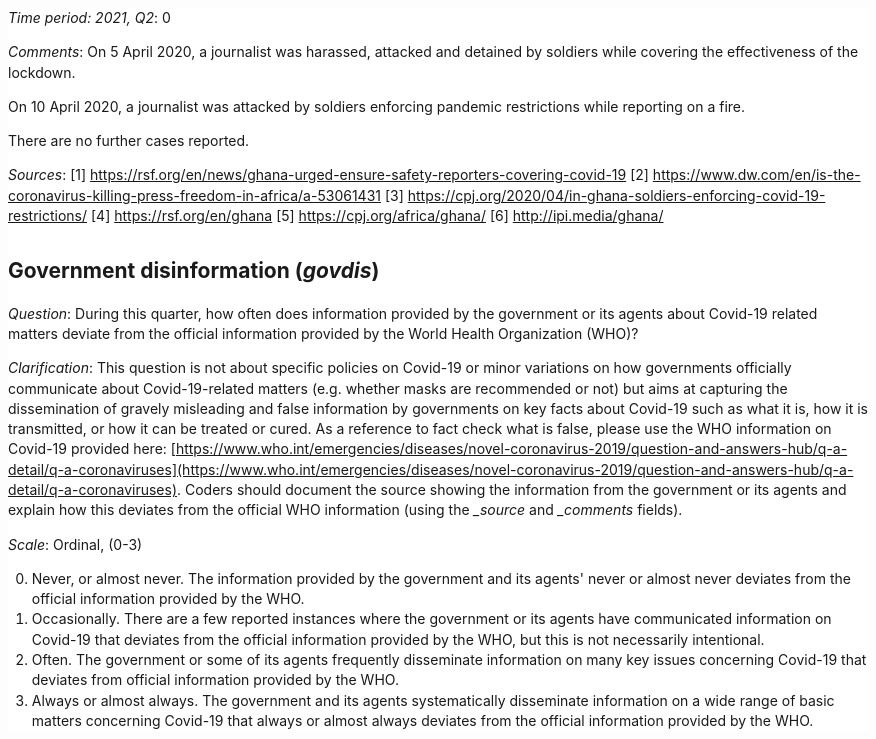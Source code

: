  
*Time period: 2021, Q2*: 0

 

*Comments*:
 On 5 April 2020, a journalist was harassed, attacked and detained by soldiers while covering the effectiveness of the lockdown.

On 10 April 2020, a journalist was attacked by soldiers enforcing pandemic restrictions while reporting on a fire.

There are no further cases reported. 

*Sources*:
 [1]
https://rsf.org/en/news/ghana-urged-ensure-safety-reporters-covering-covid-19
[2]
https://www.dw.com/en/is-the-coronavirus-killing-press-freedom-in-africa/a-53061431
[3]
https://cpj.org/2020/04/in-ghana-soldiers-enforcing-covid-19-restrictions/
[4]
https://rsf.org/en/ghana
[5]
https://cpj.org/africa/ghana/
[6]
http://ipi.media/ghana/





## Government disinformation (*govdis*) 

*Question*: During this quarter, how often does information provided by the government or its agents about Covid-19 related matters deviate from the official information provided by the World Health Organization (WHO)? 

 

*Clarification*: This question is not about specific policies on Covid-19 or minor variations on how governments officially communicate about Covid-19-related matters (e.g. whether masks are recommended or not) but aims at capturing the dissemination of gravely misleading and false information by governments on key facts about Covid-19 such as what it is, how it is transmitted, or how it can be treated or cured. As a reference to fact check what is false, please use the WHO information on Covid-19 provided here: [https://www.who.int/emergencies/diseases/novel-coronavirus-2019/question-and-answers-hub/q-a-detail/q-a-coronaviruses](https://www.who.int/emergencies/diseases/novel-coronavirus-2019/question-and-answers-hub/q-a-detail/q-a-coronaviruses). Coders should document the source showing the information from the government or its agents and explain how this deviates from the official WHO information (using the *_source* and *_comments* fields).

 

*Scale*: Ordinal, (0-3) 

 0. Never, or almost never. The information provided by the government and its agents' never or almost never deviates from the official information provided by the WHO. 
 1. Occasionally. There are a few reported instances where the government or its agents have communicated information on Covid-19 that deviates from the official information provided by the WHO, but this is not necessarily intentional. 
 2. Often. The government or some of its agents frequently disseminate information on many key issues concerning Covid-19 that deviates from official information provided by the WHO. 
 3. Always or almost always. The government and its agents systematically disseminate information on a wide range of basic matters concerning Covid-19 that always or almost always deviates from the official information provided by the WHO.
